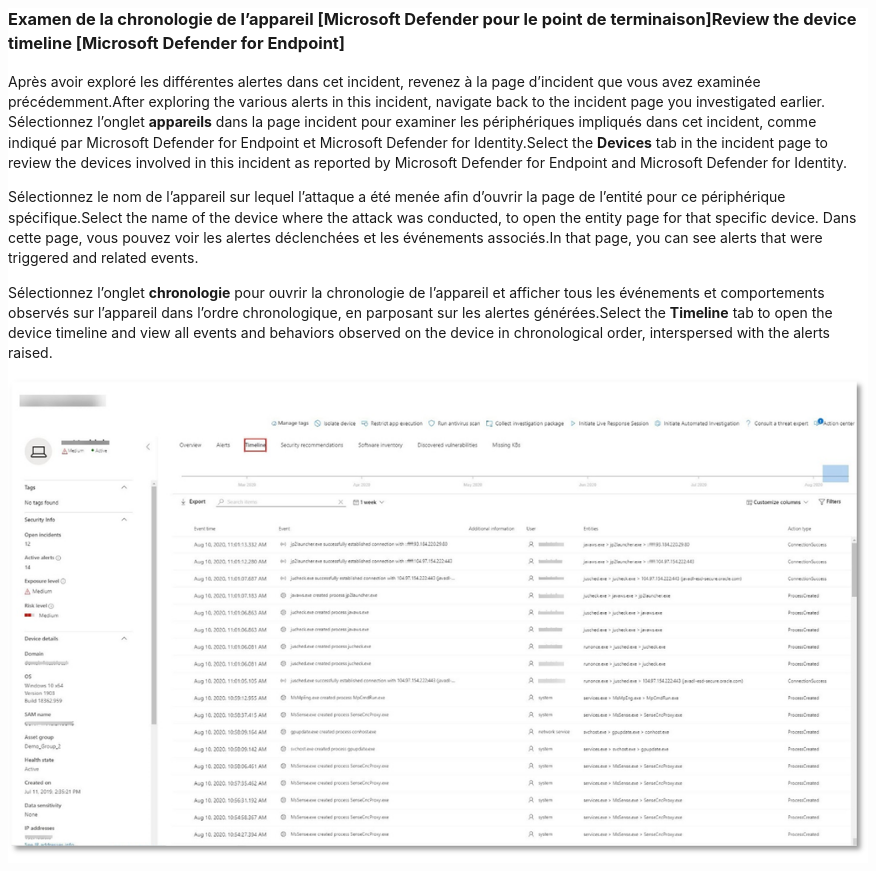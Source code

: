 ### <a name="review-the-device-timeline-microsoft-defender-for-endpoint"></a><span data-ttu-id="4ff5d-221">Examen de la chronologie de l’appareil [Microsoft Defender pour le point de terminaison]</span><span class="sxs-lookup"><span data-stu-id="4ff5d-221">Review the device timeline [Microsoft Defender for Endpoint]</span></span>

<span data-ttu-id="4ff5d-222">Après avoir exploré les différentes alertes dans cet incident, revenez à la page d’incident que vous avez examinée précédemment.</span><span class="sxs-lookup"><span data-stu-id="4ff5d-222">After exploring the various alerts in this incident, navigate back to the incident page you investigated earlier.</span></span> <span data-ttu-id="4ff5d-223">Sélectionnez l’onglet **appareils** dans la page incident pour examiner les périphériques impliqués dans cet incident, comme indiqué par Microsoft Defender for Endpoint et Microsoft Defender for Identity.</span><span class="sxs-lookup"><span data-stu-id="4ff5d-223">Select the **Devices** tab in the incident page to review the devices involved in this incident as reported by Microsoft Defender for Endpoint and Microsoft Defender for Identity.</span></span>

<span data-ttu-id="4ff5d-224">Sélectionnez le nom de l’appareil sur lequel l’attaque a été menée afin d’ouvrir la page de l’entité pour ce périphérique spécifique.</span><span class="sxs-lookup"><span data-stu-id="4ff5d-224">Select the name of the device where the attack was conducted, to open the entity page for that specific device.</span></span> <span data-ttu-id="4ff5d-225">Dans cette page, vous pouvez voir les alertes déclenchées et les événements associés.</span><span class="sxs-lookup"><span data-stu-id="4ff5d-225">In that page, you can see alerts that were triggered and related events.</span></span>

<span data-ttu-id="4ff5d-226">Sélectionnez l’onglet **chronologie** pour ouvrir la chronologie de l’appareil et afficher tous les événements et comportements observés sur l’appareil dans l’ordre chronologique, en parposant sur les alertes générées.</span><span class="sxs-lookup"><span data-stu-id="4ff5d-226">Select the **Timeline** tab to open the device timeline and view all events and behaviors observed on the device in chronological order, interspersed with the alerts raised.</span></span>

![Capture d’écran de la chronologie de l’appareil avec des comportements](../../media/mtp/fig11.png)
